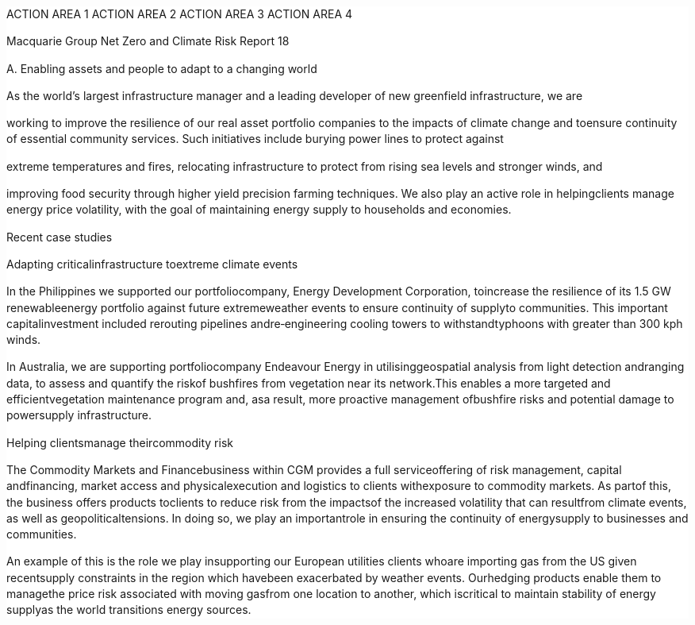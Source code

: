 

ACTION AREA 1 ACTION AREA 2 ACTION AREA 3 ACTION AREA 4



Macquarie Group Net Zero and Climate Risk Report 18

A. Enabling assets and people to adapt to a changing world



As the world’s largest infrastructure manager and a leading developer of new greenfield infrastructure, we are

working to improve the resilience of our real asset portfolio companies to the impacts of climate change and toensure continuity of essential community services. Such initiatives include burying power lines to protect against

extreme temperatures and fires, relocating infrastructure to protect from rising sea levels and stronger winds, and

improving food security through higher yield precision farming techniques. We also play an active role in helpingclients manage energy price volatility, with the goal of maintaining energy supply to households and economies.



Recent case studies



Adapting criticalinfrastructure toextreme climate events



In the Philippines we supported our portfoliocompany, Energy Development Corporation, toincrease the resilience of its 1.5 GW renewableenergy portfolio against future extremeweather events to ensure continuity of supplyto communities. This important capitalinvestment included rerouting pipelines andre‑engineering cooling towers to withstandtyphoons with greater than 300 kph winds.

In Australia, we are supporting portfoliocompany Endeavour Energy in utilisinggeospatial analysis from light detection andranging data, to assess and quantify the riskof bushfires from vegetation near its network.This enables a more targeted and efficientvegetation maintenance program and, asa result, more proactive management ofbushfire risks and potential damage to powersupply infrastructure.



Helping clientsmanage theircommodity risk



The Commodity Markets and Financebusiness within CGM provides a full serviceoffering of risk management, capital andfinancing, market access and physicalexecution and logistics to clients withexposure to commodity markets. As partof this, the business offers products toclients to reduce risk from the impactsof the increased volatility that can resultfrom climate events, as well as geopoliticaltensions. In doing so, we play an importantrole in ensuring the continuity of energysupply to businesses and communities.

An example of this is the role we play insupporting our European utilities clients whoare importing gas from the US given recentsupply constraints in the region which havebeen exacerbated by weather events. Ourhedging products enable them to managethe price risk associated with moving gasfrom one location to another, which iscritical to maintain stability of energy supplyas the world transitions energy sources.
